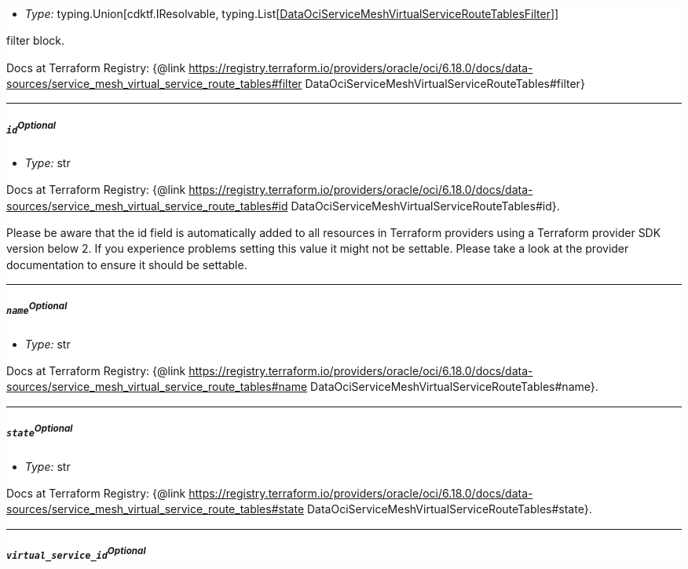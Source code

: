 - *Type:* typing.Union[cdktf.IResolvable, typing.List[<a href="#rhizo-co-terraform-provider-oci.dataOciServiceMeshVirtualServiceRouteTables.DataOciServiceMeshVirtualServiceRouteTablesFilter">DataOciServiceMeshVirtualServiceRouteTablesFilter</a>]]

filter block.

Docs at Terraform Registry: {@link https://registry.terraform.io/providers/oracle/oci/6.18.0/docs/data-sources/service_mesh_virtual_service_route_tables#filter DataOciServiceMeshVirtualServiceRouteTables#filter}

---

##### `id`<sup>Optional</sup> <a name="id" id="rhizo-co-terraform-provider-oci.dataOciServiceMeshVirtualServiceRouteTables.DataOciServiceMeshVirtualServiceRouteTables.Initializer.parameter.id"></a>

- *Type:* str

Docs at Terraform Registry: {@link https://registry.terraform.io/providers/oracle/oci/6.18.0/docs/data-sources/service_mesh_virtual_service_route_tables#id DataOciServiceMeshVirtualServiceRouteTables#id}.

Please be aware that the id field is automatically added to all resources in Terraform providers using a Terraform provider SDK version below 2.
If you experience problems setting this value it might not be settable. Please take a look at the provider documentation to ensure it should be settable.

---

##### `name`<sup>Optional</sup> <a name="name" id="rhizo-co-terraform-provider-oci.dataOciServiceMeshVirtualServiceRouteTables.DataOciServiceMeshVirtualServiceRouteTables.Initializer.parameter.name"></a>

- *Type:* str

Docs at Terraform Registry: {@link https://registry.terraform.io/providers/oracle/oci/6.18.0/docs/data-sources/service_mesh_virtual_service_route_tables#name DataOciServiceMeshVirtualServiceRouteTables#name}.

---

##### `state`<sup>Optional</sup> <a name="state" id="rhizo-co-terraform-provider-oci.dataOciServiceMeshVirtualServiceRouteTables.DataOciServiceMeshVirtualServiceRouteTables.Initializer.parameter.state"></a>

- *Type:* str

Docs at Terraform Registry: {@link https://registry.terraform.io/providers/oracle/oci/6.18.0/docs/data-sources/service_mesh_virtual_service_route_tables#state DataOciServiceMeshVirtualServiceRouteTables#state}.

---

##### `virtual_service_id`<sup>Optional</sup> <a name="virtual_service_id" id="rhizo-co-terraform-provider-oci.dataOciServiceMeshVirtualServiceRouteTables.DataOciServiceMeshVirtualServiceRouteTables.Initializer.parameter.virtualServiceId"></a>
